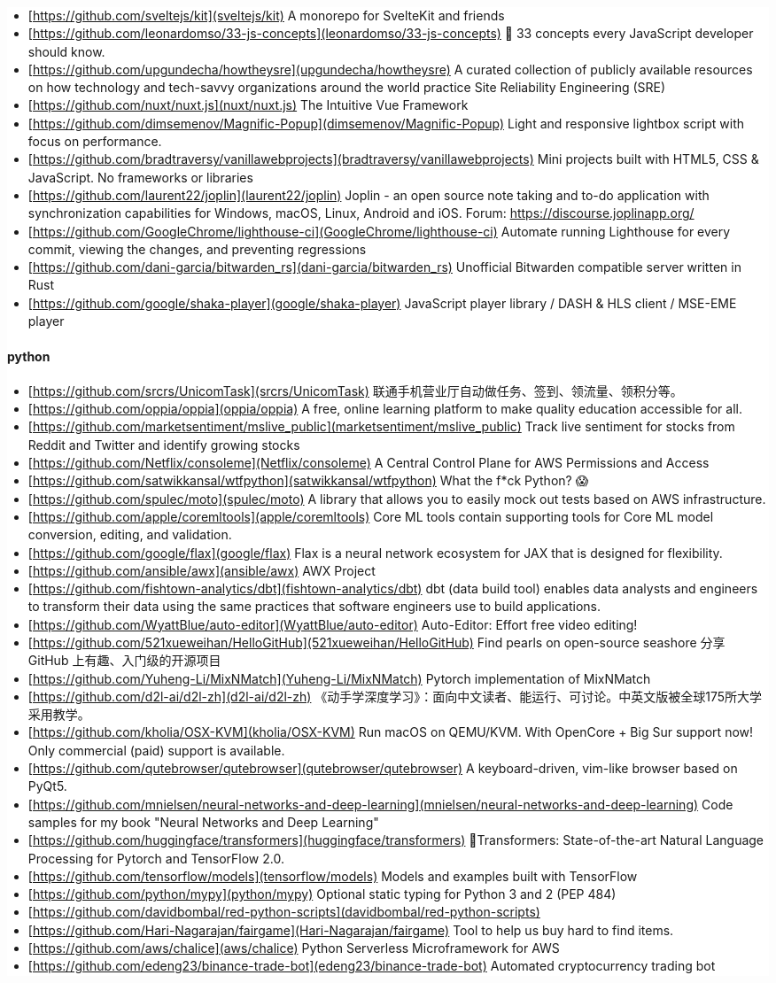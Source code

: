 * [https://github.com/sveltejs/kit](sveltejs/kit) A monorepo for SvelteKit and friends
* [https://github.com/leonardomso/33-js-concepts](leonardomso/33-js-concepts) 📜 33 concepts every JavaScript developer should know.
* [https://github.com/upgundecha/howtheysre](upgundecha/howtheysre) A curated collection of publicly available resources on how technology and tech-savvy organizations around the world practice Site Reliability Engineering (SRE)
* [https://github.com/nuxt/nuxt.js](nuxt/nuxt.js) The Intuitive Vue Framework
* [https://github.com/dimsemenov/Magnific-Popup](dimsemenov/Magnific-Popup) Light and responsive lightbox script with focus on performance.
* [https://github.com/bradtraversy/vanillawebprojects](bradtraversy/vanillawebprojects) Mini projects built with HTML5, CSS & JavaScript. No frameworks or libraries
* [https://github.com/laurent22/joplin](laurent22/joplin) Joplin - an open source note taking and to-do application with synchronization capabilities for Windows, macOS, Linux, Android and iOS. Forum: https://discourse.joplinapp.org/
* [https://github.com/GoogleChrome/lighthouse-ci](GoogleChrome/lighthouse-ci) Automate running Lighthouse for every commit, viewing the changes, and preventing regressions
* [https://github.com/dani-garcia/bitwarden_rs](dani-garcia/bitwarden_rs) Unofficial Bitwarden compatible server written in Rust
* [https://github.com/google/shaka-player](google/shaka-player) JavaScript player library / DASH & HLS client / MSE-EME player

#### python
* [https://github.com/srcrs/UnicomTask](srcrs/UnicomTask) 联通手机营业厅自动做任务、签到、领流量、领积分等。
* [https://github.com/oppia/oppia](oppia/oppia) A free, online learning platform to make quality education accessible for all.
* [https://github.com/marketsentiment/mslive_public](marketsentiment/mslive_public) Track live sentiment for stocks from Reddit and Twitter and identify growing stocks
* [https://github.com/Netflix/consoleme](Netflix/consoleme) A Central Control Plane for AWS Permissions and Access
* [https://github.com/satwikkansal/wtfpython](satwikkansal/wtfpython) What the f*ck Python? 😱
* [https://github.com/spulec/moto](spulec/moto) A library that allows you to easily mock out tests based on AWS infrastructure.
* [https://github.com/apple/coremltools](apple/coremltools) Core ML tools contain supporting tools for Core ML model conversion, editing, and validation.
* [https://github.com/google/flax](google/flax) Flax is a neural network ecosystem for JAX that is designed for flexibility.
* [https://github.com/ansible/awx](ansible/awx) AWX Project
* [https://github.com/fishtown-analytics/dbt](fishtown-analytics/dbt) dbt (data build tool) enables data analysts and engineers to transform their data using the same practices that software engineers use to build applications.
* [https://github.com/WyattBlue/auto-editor](WyattBlue/auto-editor) Auto-Editor: Effort free video editing!
* [https://github.com/521xueweihan/HelloGitHub](521xueweihan/HelloGitHub) Find pearls on open-source seashore 分享 GitHub 上有趣、入门级的开源项目
* [https://github.com/Yuheng-Li/MixNMatch](Yuheng-Li/MixNMatch) Pytorch implementation of MixNMatch
* [https://github.com/d2l-ai/d2l-zh](d2l-ai/d2l-zh) 《动手学深度学习》：面向中文读者、能运行、可讨论。中英文版被全球175所大学采用教学。
* [https://github.com/kholia/OSX-KVM](kholia/OSX-KVM) Run macOS on QEMU/KVM. With OpenCore + Big Sur support now! Only commercial (paid) support is available.
* [https://github.com/qutebrowser/qutebrowser](qutebrowser/qutebrowser) A keyboard-driven, vim-like browser based on PyQt5.
* [https://github.com/mnielsen/neural-networks-and-deep-learning](mnielsen/neural-networks-and-deep-learning) Code samples for my book "Neural Networks and Deep Learning"
* [https://github.com/huggingface/transformers](huggingface/transformers) 🤗Transformers: State-of-the-art Natural Language Processing for Pytorch and TensorFlow 2.0.
* [https://github.com/tensorflow/models](tensorflow/models) Models and examples built with TensorFlow
* [https://github.com/python/mypy](python/mypy) Optional static typing for Python 3 and 2 (PEP 484)
* [https://github.com/davidbombal/red-python-scripts](davidbombal/red-python-scripts)
* [https://github.com/Hari-Nagarajan/fairgame](Hari-Nagarajan/fairgame) Tool to help us buy hard to find items.
* [https://github.com/aws/chalice](aws/chalice) Python Serverless Microframework for AWS
* [https://github.com/edeng23/binance-trade-bot](edeng23/binance-trade-bot) Automated cryptocurrency trading bot